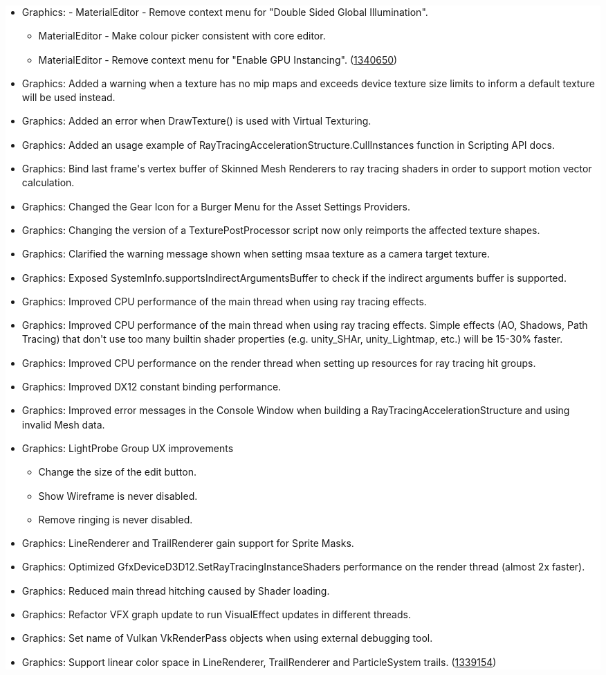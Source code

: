 *   Graphics: - MaterialEditor - Remove context menu for "Double Sided Global Illumination".  
    
    *   MaterialEditor - Make colour picker consistent with core editor.  
        
    *   MaterialEditor - Remove context menu for "Enable GPU Instancing". ([1340650](https://issuetracker.unity3d.com/issues/quality-audit-material-editor))
*   Graphics: Added a warning when a texture has no mip maps and exceeds device texture size limits to inform a default texture will be used instead.
    
*   Graphics: Added an error when DrawTexture() is used with Virtual Texturing.
    
*   Graphics: Added an usage example of RayTracingAccelerationStructure.CullInstances function in Scripting API docs.
    
*   Graphics: Bind last frame's vertex buffer of Skinned Mesh Renderers to ray tracing shaders in order to support motion vector calculation.
    
*   Graphics: Changed the Gear Icon for a Burger Menu for the Asset Settings Providers.
    
*   Graphics: Changing the version of a TexturePostProcessor script now only reimports the affected texture shapes.
    
*   Graphics: Clarified the warning message shown when setting msaa texture as a camera target texture.
    
*   Graphics: Exposed SystemInfo.supportsIndirectArgumentsBuffer to check if the indirect arguments buffer is supported.
    
*   Graphics: Improved CPU performance of the main thread when using ray tracing effects.
    
*   Graphics: Improved CPU performance of the main thread when using ray tracing effects. Simple effects (AO, Shadows, Path Tracing) that don't use too many builtin shader properties (e.g. unity\_SHAr, unity\_Lightmap, etc.) will be 15-30% faster.
    
*   Graphics: Improved CPU performance on the render thread when setting up resources for ray tracing hit groups.
    
*   Graphics: Improved DX12 constant binding performance.
    
*   Graphics: Improved error messages in the Console Window when building a RayTracingAccelerationStructure and using invalid Mesh data.
    
*   Graphics: LightProbe Group UX improvements  
    
    *   Change the size of the edit button.  
        
    *   Show Wireframe is never disabled.  
        
    *   Remove ringing is never disabled.
*   Graphics: LineRenderer and TrailRenderer gain support for Sprite Masks.
    
*   Graphics: Optimized GfxDeviceD3D12.SetRayTracingInstanceShaders performance on the render thread (almost 2x faster).
    
*   Graphics: Reduced main thread hitching caused by Shader loading.
    
*   Graphics: Refactor VFX graph update to run VisualEffect updates in different threads.
    
*   Graphics: Set name of Vulkan VkRenderPass objects when using external debugging tool.
    
*   Graphics: Support linear color space in LineRenderer, TrailRenderer and ParticleSystem trails. ([1339154](https://issuetracker.unity3d.com/issues/line-renderer-color-is-incorrect-when-using-linear-color-space))
    